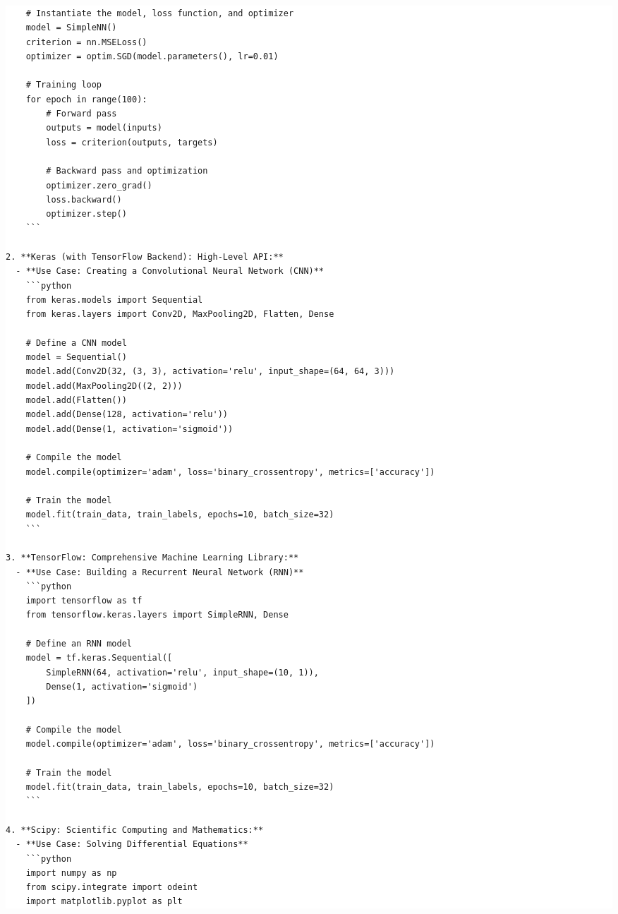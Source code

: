  ```
     # Instantiate the model, loss function, and optimizer
     model = SimpleNN()
     criterion = nn.MSELoss()
     optimizer = optim.SGD(model.parameters(), lr=0.01)

     # Training loop
     for epoch in range(100):
         # Forward pass
         outputs = model(inputs)
         loss = criterion(outputs, targets)

         # Backward pass and optimization
         optimizer.zero_grad()
         loss.backward()
         optimizer.step()
     ```

2. **Keras (with TensorFlow Backend): High-Level API:**
   - **Use Case: Creating a Convolutional Neural Network (CNN)**
     ```python
     from keras.models import Sequential
     from keras.layers import Conv2D, MaxPooling2D, Flatten, Dense

     # Define a CNN model
     model = Sequential()
     model.add(Conv2D(32, (3, 3), activation='relu', input_shape=(64, 64, 3)))
     model.add(MaxPooling2D((2, 2)))
     model.add(Flatten())
     model.add(Dense(128, activation='relu'))
     model.add(Dense(1, activation='sigmoid'))

     # Compile the model
     model.compile(optimizer='adam', loss='binary_crossentropy', metrics=['accuracy'])

     # Train the model
     model.fit(train_data, train_labels, epochs=10, batch_size=32)
     ```

3. **TensorFlow: Comprehensive Machine Learning Library:**
   - **Use Case: Building a Recurrent Neural Network (RNN)**
     ```python
     import tensorflow as tf
     from tensorflow.keras.layers import SimpleRNN, Dense

     # Define an RNN model
     model = tf.keras.Sequential([
         SimpleRNN(64, activation='relu', input_shape=(10, 1)),
         Dense(1, activation='sigmoid')
     ])

     # Compile the model
     model.compile(optimizer='adam', loss='binary_crossentropy', metrics=['accuracy'])

     # Train the model
     model.fit(train_data, train_labels, epochs=10, batch_size=32)
     ```

4. **Scipy: Scientific Computing and Mathematics:**
   - **Use Case: Solving Differential Equations**
     ```python
     import numpy as np
     from scipy.integrate import odeint
     import matplotlib.pyplot as plt
 ```
